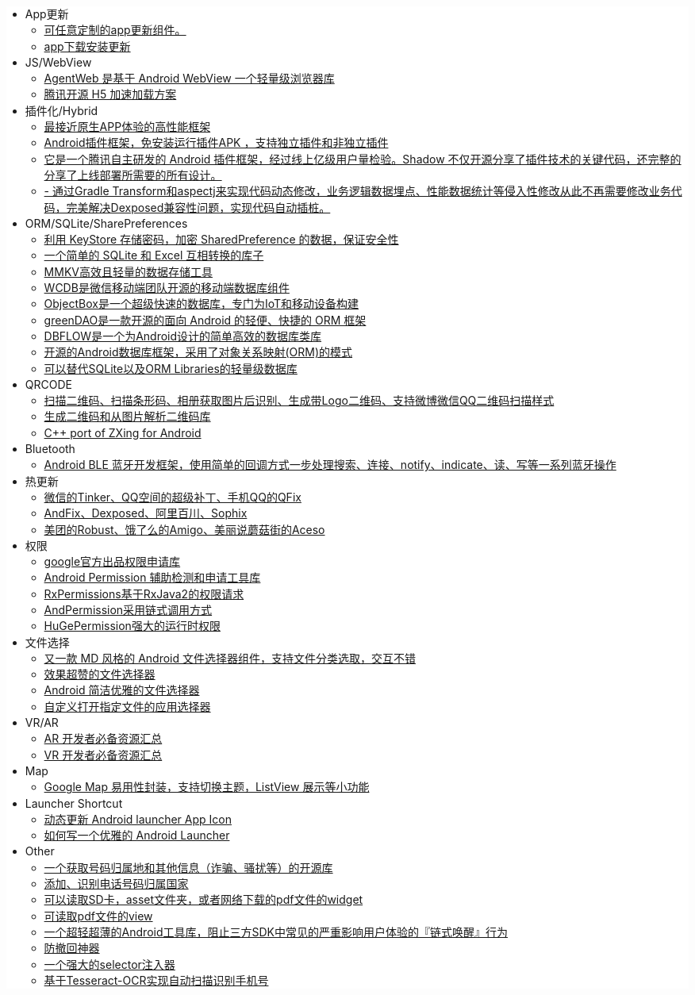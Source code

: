 * App更新
    * [可任意定制的app更新组件。](https://github.com/yjfnypeu/UpdatePlugin)
    * [app下载安装更新](https://github.com/yaming116/UpdateApp/blob/master/README-zh.md)
* JS/WebView
    * [AgentWeb 是基于 Android WebView 一个轻量级浏览器库](https://github.com/Justson/AgentWeb)
    * [腾讯开源 H5 加速加载方案](https://github.com/Tencent/VasSonic)
* 插件化/Hybrid
    * [最接近原生APP体验的高性能框架](https://github.com/dcloudio/mui)
    * [Android插件框架，免安装运行插件APK ，支持独立插件和非独立插件](https://github.com/limpoxe/Android-Plugin-Framework)
    * [它是一个腾讯自主研发的 Android 插件框架，经过线上亿级用户量检验。Shadow 不仅开源分享了插件技术的关键代码，还完整的分享了上线部署所需要的所有设计。](https://github.com/Tencent/Shadow) 
    * [ - 通过Gradle Transform和aspectj来实现代码动态修改，业务逻辑数据埋点、性能数据统计等侵入性修改从此不再需要修改业务代码，完美解决Dexposed兼容性问题，实现代码自动插桩。](https://github.com/HujiangTechnology/gradle_plugin_android_aspectjx)
* ORM/SQLite/SharePreferences
    * [利用 KeyStore 存储密码，加密 SharedPreference 的数据，保证安全性](https://github.com/iamMehedi/Secured-Preference-Store)
    * [一个简单的 SQLite 和 Excel 互相转换的库子](https://github.com/li-yu/SQLiteToExcel)
    * [MMKV高效且轻量的数据存储工具](https://github.com/Tencent/MMKV)
    * [WCDB是微信移动端团队开源的移动端数据库组件](https://github.com/Tencent/wcdb)
    * [ObjectBox是一个超级快速的数据库，专门为IoT和移动设备构建](https://github.com/objectbox/objectbox-java)
    * [greenDAO是一款开源的面向 Android 的轻便、快捷的 ORM 框架](https://github.com/greenrobot/greenDAO)
    * [DBFLOW是一个为Android设计的简单高效的数据库类库](https://github.com/agrosner/DBFlow)
    * [开源的Android数据库框架，采用了对象关系映射(ORM)的模式](https://github.com/LitePalFramework/LitePal)
    * [可以替代SQLite以及ORM Libraries的轻量级数据库](https://realm.io/docs/java/latest/#)    
* QRCODE
    * [扫描二维码、扫描条形码、相册获取图片后识别、生成带Logo二维码、支持微博微信QQ二维码扫描样式](https://github.com/bingoogolapple/BGAQRCode-Android)
    * [生成二维码和从图片解析二维码库](https://github.com/RurioLuca/QrCardParsing)
    * [C++ port of ZXing for Android](https://github.com/devilsen/CZXing)
* Bluetooth
    * [Android BLE 蓝牙开发框架，使用简单的回调方式一步处理搜索、连接、notify、indicate、读、写等一系列蓝牙操作](https://github.com/Jasonchenlijian/FastBle)
* 热更新
  * [微信的Tinker、QQ空间的超级补丁、手机QQ的QFix](https://github.com/Tencent/tinker)
  * [AndFix、Dexposed、阿里百川、Sophix](https://github.com/alibaba/AndFix)
  * [美团的Robust、饿了么的Amigo、美丽说蘑菇街的Aceso](https://github.com/Meituan-Dianping/Robust)
* 权限
    * [google官方出品权限申请库](https://github.com/googlesamples/easypermissions)
    * [Android Permission 辅助检测和申请工具库](https://github.com/rebus007/PermissionUtils)
    * [RxPermissions基于RxJava2的权限请求](https://github.com/tbruyelle/RxPermissions)
    * [AndPermission采用链式调用方式](https://github.com/yanzhenjie/AndPermission)
    * [HuGePermission强大的运行时权限](https://github.com/Hu12037102/HuGePermission)        
* 文件选择
    * [又一款 MD 风格的 Android 文件选择器组件，支持文件分类选取，交互不错](https://github.com/DroidNinja/Android-FilePicker)
    * [效果超赞的文件选择器](https://github.com/codekidX/storage-chooser)
    * [Android 简洁优雅的文件选择器](https://github.com/FirzenYogesh/FileListerDialog)
    * [自定义打开指定文件的应用选择器](https://github.com/JulianAndroid/AppChooser)
* VR/AR
    * [AR 开发者必备资源汇总](https://github.com/GeekLiB/AR-Source)
    * [VR 开发者必备资源汇总](https://github.com/GeekLiB/Lee-VR-Source)
* Map
    * [Google Map 易用性封装，支持切换主题，ListView 展示等小功能](https://github.com/bkhezry/ExtraMapUtils)
* Launcher Shortcut
    * [动态更新 Android launcher App Icon](https://github.com/myinnos/AppIconNameChanger)
    * [如何写一个优雅的 Android Launcher](https://github.com/Deletescape-Media/Lawnchair)    
* Other
    * [一个获取号码归属地和其他信息（诈骗、骚扰等）的开源库](https://github.com/xdtianyu/PhoneNumber)
    * [添加、识别电话号码归属国家](https://github.com/lamudi-gmbh/android-phone-field)
    * [可以读取SD卡，asset文件夹，或者网络下载的pdf文件的widget](https://github.com/voghDev/PdfViewPager)
    * [可读取pdf文件的view](https://github.com/barteksc/AndroidPdfViewer)
    * [一个超轻超薄的Android工具库，阻止三方SDK中常见的严重影响用户体验的『链式唤醒』行为](https://github.com/oasisfeng/condom)
    * [防撤回神器](https://github.com/JasonQS/Anti-recall)
    * [一个强大的selector注入器 ](https://github.com/tianzhijiexian/SelectorInjection)
    * [基于Tesseract-OCR实现自动扫描识别手机号](https://github.com/simplezhli/Tesseract-OCR-Scanner)